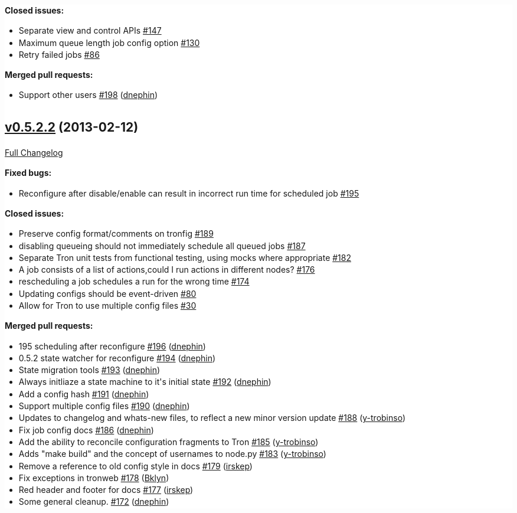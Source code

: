 **Closed issues:**

- Separate view and control APIs [\#147](https://github.com/Yelp/Tron/issues/147)
- Maximum queue length job config option [\#130](https://github.com/Yelp/Tron/issues/130)
- Retry failed jobs [\#86](https://github.com/Yelp/Tron/issues/86)

**Merged pull requests:**

- Support other users [\#198](https://github.com/Yelp/Tron/pull/198) ([dnephin](https://github.com/dnephin))

## [v0.5.2.2](https://github.com/Yelp/Tron/tree/v0.5.2.2) (2013-02-12)
[Full Changelog](https://github.com/Yelp/Tron/compare/v0.5.1...v0.5.2.2)

**Fixed bugs:**

- Reconfigure after disable/enable can result in incorrect run time for scheduled job [\#195](https://github.com/Yelp/Tron/issues/195)

**Closed issues:**

- Preserve config format/comments on tronfig [\#189](https://github.com/Yelp/Tron/issues/189)
- disabling queueing should not immediately schedule all queued jobs [\#187](https://github.com/Yelp/Tron/issues/187)
- Separate Tron unit tests from functional testing, using mocks where appropriate [\#182](https://github.com/Yelp/Tron/issues/182)
- A job consists of a list of actions,could I run actions in different nodes? [\#176](https://github.com/Yelp/Tron/issues/176)
- rescheduling a job schedules a run for the wrong time [\#174](https://github.com/Yelp/Tron/issues/174)
- Updating configs should be event-driven [\#80](https://github.com/Yelp/Tron/issues/80)
- Allow for Tron to use multiple config files [\#30](https://github.com/Yelp/Tron/issues/30)

**Merged pull requests:**

- 195 scheduling after reconfigure [\#196](https://github.com/Yelp/Tron/pull/196) ([dnephin](https://github.com/dnephin))
- 0.5.2 state watcher for reconfigure [\#194](https://github.com/Yelp/Tron/pull/194) ([dnephin](https://github.com/dnephin))
- State migration tools [\#193](https://github.com/Yelp/Tron/pull/193) ([dnephin](https://github.com/dnephin))
- Always initliaze a state machine to it's initial state [\#192](https://github.com/Yelp/Tron/pull/192) ([dnephin](https://github.com/dnephin))
- Add a config hash [\#191](https://github.com/Yelp/Tron/pull/191) ([dnephin](https://github.com/dnephin))
- Support multiple config files [\#190](https://github.com/Yelp/Tron/pull/190) ([dnephin](https://github.com/dnephin))
- Updates to changelog and whats-new files, to reflect a new minor version update [\#188](https://github.com/Yelp/Tron/pull/188) ([y-trobinso](https://github.com/y-trobinso))
- Fix job config docs [\#186](https://github.com/Yelp/Tron/pull/186) ([dnephin](https://github.com/dnephin))
- Add the ability to reconcile configuration fragments to Tron [\#185](https://github.com/Yelp/Tron/pull/185) ([y-trobinso](https://github.com/y-trobinso))
- Adds "make build" and the concept of usernames to node.py [\#183](https://github.com/Yelp/Tron/pull/183) ([y-trobinso](https://github.com/y-trobinso))
- Remove a reference to old config style in docs [\#179](https://github.com/Yelp/Tron/pull/179) ([irskep](https://github.com/irskep))
- Fix exceptions in tronweb [\#178](https://github.com/Yelp/Tron/pull/178) ([Bklyn](https://github.com/Bklyn))
- Red header and footer for docs [\#177](https://github.com/Yelp/Tron/pull/177) ([irskep](https://github.com/irskep))
- Some general cleanup. [\#172](https://github.com/Yelp/Tron/pull/172) ([dnephin](https://github.com/dnephin))
